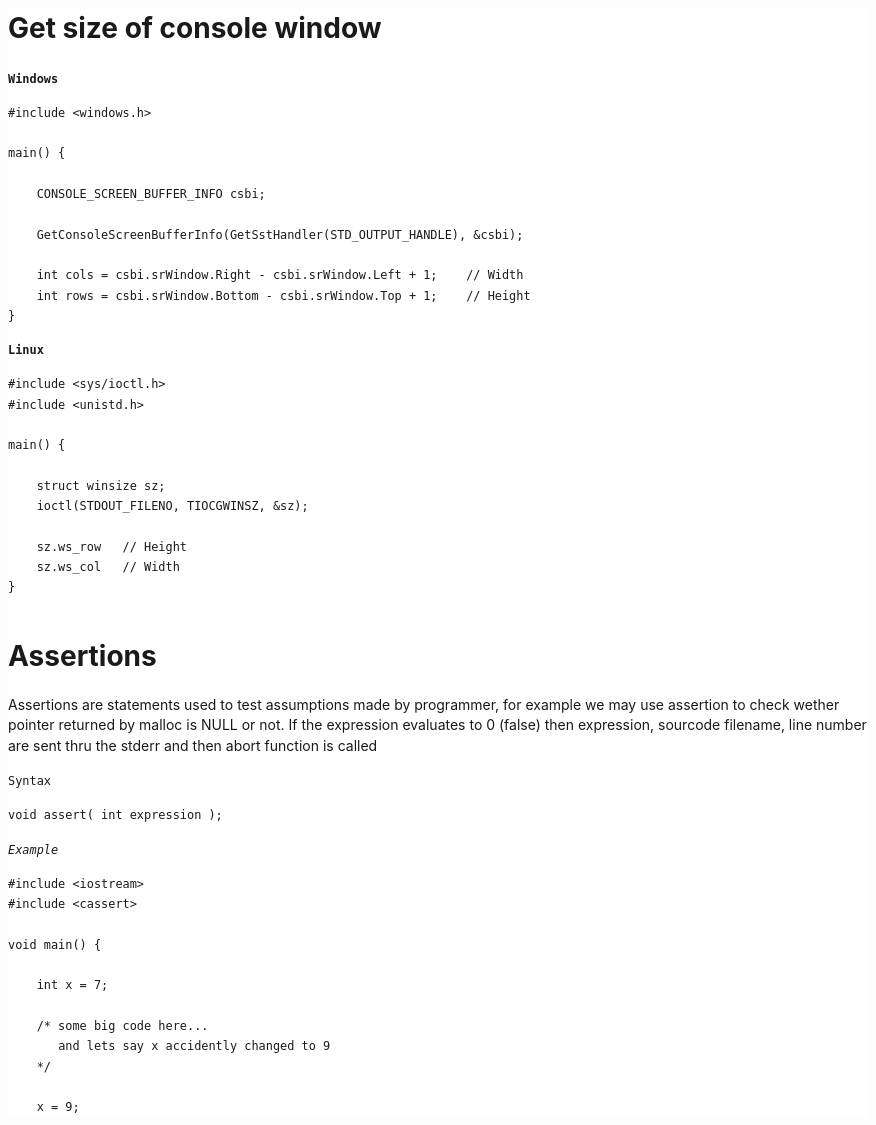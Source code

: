 
#

# Get size of console window

**`Windows`**

    #include <windows.h>

    main() {

        CONSOLE_SCREEN_BUFFER_INFO csbi;
        
        GetConsoleScreenBufferInfo(GetSstHandler(STD_OUTPUT_HANDLE), &csbi);

        int cols = csbi.srWindow.Right - csbi.srWindow.Left + 1;    // Width
        int rows = csbi.srWindow.Bottom - csbi.srWindow.Top + 1;    // Height
    }


**`Linux`**

    #include <sys/ioctl.h>
    #include <unistd.h>

    main() {

        struct winsize sz;
        ioctl(STDOUT_FILENO, TIOCGWINSZ, &sz);

        sz.ws_row   // Height
        sz.ws_col   // Width
    }


# Assertions
Assertions are statements used to test assumptions made by programmer, for example we may use assertion to check wether pointer returned by malloc is NULL or not. If the expression evaluates to 0 (false) then expression, sourcode filename, line number are sent thru the stderr and then abort function is called

`Syntax`
    
    void assert( int expression );

*`Example`*

    #include <iostream>
    #include <cassert>

    void main() {

        int x = 7;

        /* some big code here... 
           and lets say x accidently changed to 9
        */

        x = 9;
